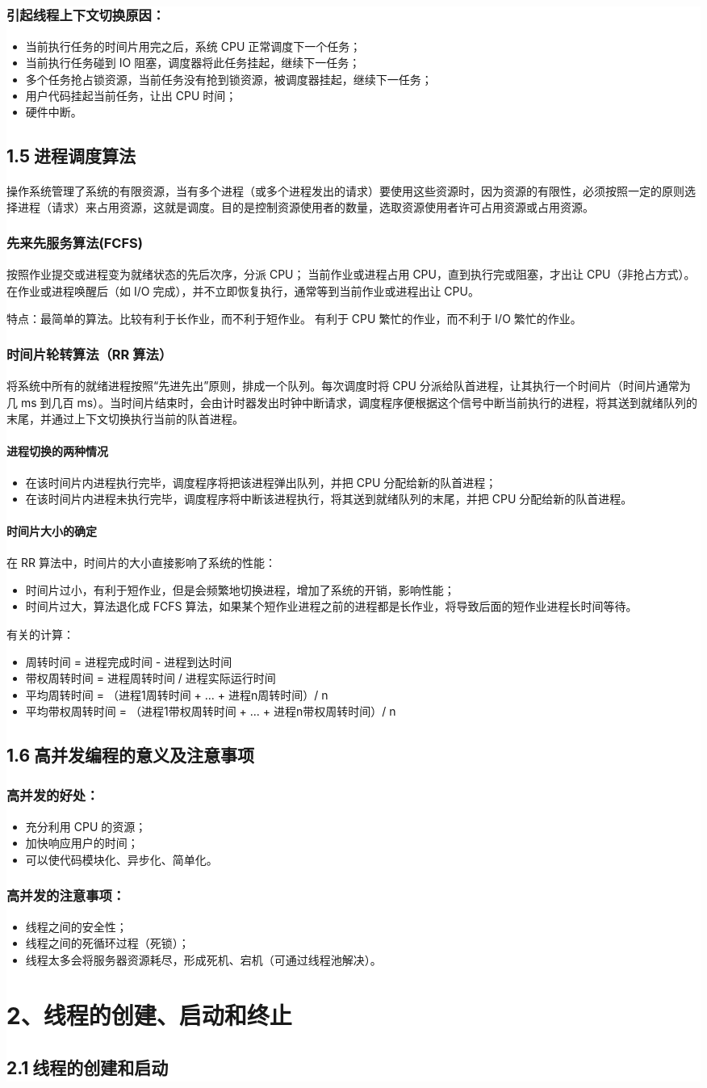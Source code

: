 ### 引起线程上下文切换原因：
- 当前执行任务的时间片用完之后，系统 CPU 正常调度下一个任务；
- 当前执行任务碰到 IO 阻塞，调度器将此任务挂起，继续下一任务；
- 多个任务抢占锁资源，当前任务没有抢到锁资源，被调度器挂起，继续下一任务；
- 用户代码挂起当前任务，让出 CPU 时间；
- 硬件中断。


## 1.5 进程调度算法
操作系统管理了系统的有限资源，当有多个进程（或多个进程发出的请求）要使用这些资源时，因为资源的有限性，必须按照一定的原则选择进程（请求）来占用资源，这就是调度。目的是控制资源使用者的数量，选取资源使用者许可占用资源或占用资源。

### 先来先服务算法(FCFS)
按照作业提交或进程变为就绪状态的先后次序，分派 CPU； 当前作业或进程占用 CPU，直到执行完或阻塞，才出让 CPU（非抢占方式）。在作业或进程唤醒后（如 I/O 完成），并不立即恢复执行，通常等到当前作业或进程出让 CPU。

特点：最简单的算法。比较有利于长作业，而不利于短作业。 有利于 CPU 繁忙的作业，而不利于 I/O 繁忙的作业。

### 时间片轮转算法（RR 算法）
将系统中所有的就绪进程按照“先进先出”原则，排成一个队列。每次调度时将 CPU 分派给队首进程，让其执行一个时间片（时间片通常为几 ms 到几百 ms）。当时间片结束时，会由计时器发出时钟中断请求，调度程序便根据这个信号中断当前执行的进程，将其送到就绪队列的末尾，并通过上下文切换执行当前的队首进程。

#### 进程切换的两种情况
- 在该时间片内进程执行完毕，调度程序将把该进程弹出队列，并把 CPU 分配给新的队首进程；
- 在该时间片内进程未执行完毕，调度程序将中断该进程执行，将其送到就绪队列的末尾，并把 CPU 分配给新的队首进程。

#### 时间片大小的确定
在 RR 算法中，时间片的大小直接影响了系统的性能：
- 时间片过小，有利于短作业，但是会频繁地切换进程，增加了系统的开销，影响性能；
- 时间片过大，算法退化成 FCFS 算法，如果某个短作业进程之前的进程都是长作业，将导致后面的短作业进程长时间等待。

有关的计算：
- 周转时间 = 进程完成时间 - 进程到达时间
- 带权周转时间 = 进程周转时间 /  进程实际运行时间
- 平均周转时间 = （进程1周转时间 + ... + 进程n周转时间）/ n
- 平均带权周转时间 = （进程1带权周转时间 + ... + 进程n带权周转时间）/ n

## 1.6 高并发编程的意义及注意事项
### 高并发的好处：
- 充分利用 CPU 的资源；
- 加快响应用户的时间；
- 可以使代码模块化、异步化、简单化。

### 高并发的注意事项：
- 线程之间的安全性；
- 线程之间的死循环过程（死锁）；
- 线程太多会将服务器资源耗尽，形成死机、宕机（可通过线程池解决）。

# 2、线程的创建、启动和终止
## 2.1 线程的创建和启动
